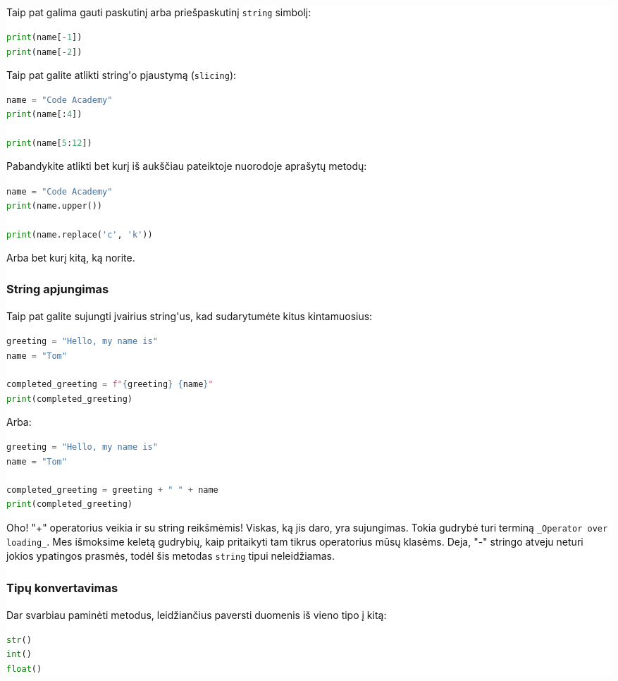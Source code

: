 ```python
```


Taip pat galima gauti paskutinį arba priešpaskutinį `string` simbolį:
```python
print(name[-1])
print(name[-2])
```

Taip pat galite atlikti string'o pjaustymą (`slicing`):
```python
name = "Code Academy"
print(name[:4])

print(name[5:12])
```

Pabandykite atlikti bet kurį iš aukščiau pateiktoje nuorodoje aprašytų metodų:
```python
name = "Code Academy"
print(name.upper())

print(name.replace('c', 'k'))
```
Arba bet kurį kitą, ką norite.

### String apjungimas
Taip pat galite sujungti įvairius string'us, kad sudarytumėte kitus kintamuosius:

```python
greeting = "Hello, my name is"
name = "Tom"

completed_greeting = f"{greeting} {name}"
print(completed_greeting)
```
Arba:

```python
greeting = "Hello, my name is"
name = "Tom"

completed_greeting = greeting + " " + name
print(completed_greeting)
```

Oho! "+" operatorius veikia ir su string reikšmėmis! Viskas, ką jis daro, yra sujungimas. Tokia gudrybė turi terminą `_Operator overloading_`. Mes išmoksime keletą gudrybių, kaip pritaikyti tam tikrus operatorius mūsų klasėms. Deja, "-" stringo atveju neturi jokios ypatingos prasmės, todėl šis metodas `string` tipui neleidžiamas.

### Tipų konvertavimas
Dar svarbiau paminėti metodus, leidžiančius paversti duomenis iš vieno tipo į kitą: 

```python
str()
int()
float()
```
